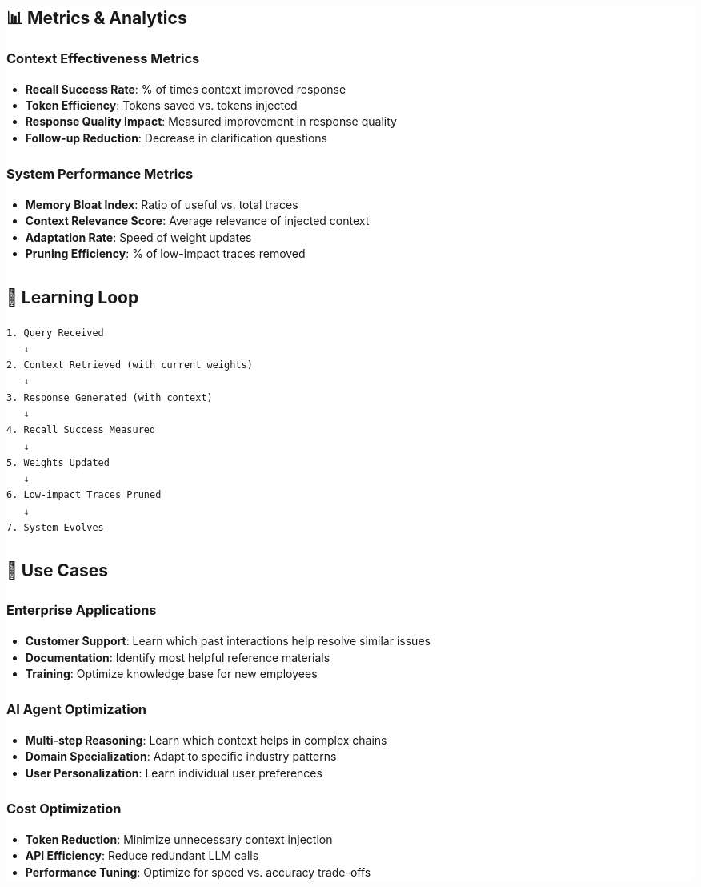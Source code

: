 ## 📊 Metrics & Analytics

### Context Effectiveness Metrics
- **Recall Success Rate**: % of times context improved response
- **Token Efficiency**: Tokens saved vs. tokens injected
- **Response Quality Impact**: Measured improvement in response quality
- **Follow-up Reduction**: Decrease in clarification questions

### System Performance Metrics
- **Memory Bloat Index**: Ratio of useful vs. total traces
- **Context Relevance Score**: Average relevance of injected context
- **Adaptation Rate**: Speed of weight updates
- **Pruning Efficiency**: % of low-impact traces removed

## 🔄 Learning Loop

```
1. Query Received
   ↓
2. Context Retrieved (with current weights)
   ↓
3. Response Generated (with context)
   ↓
4. Recall Success Measured
   ↓
5. Weights Updated
   ↓
6. Low-impact Traces Pruned
   ↓
7. System Evolves
```

## 🎯 Use Cases

### Enterprise Applications
- **Customer Support**: Learn which past interactions help resolve similar issues
- **Documentation**: Identify most helpful reference materials
- **Training**: Optimize knowledge base for new employees

### AI Agent Optimization
- **Multi-step Reasoning**: Learn which context helps in complex chains
- **Domain Specialization**: Adapt to specific industry patterns
- **User Personalization**: Learn individual user preferences

### Cost Optimization
- **Token Reduction**: Minimize unnecessary context injection
- **API Efficiency**: Reduce redundant LLM calls
- **Performance Tuning**: Optimize for speed vs. accuracy trade-offs
